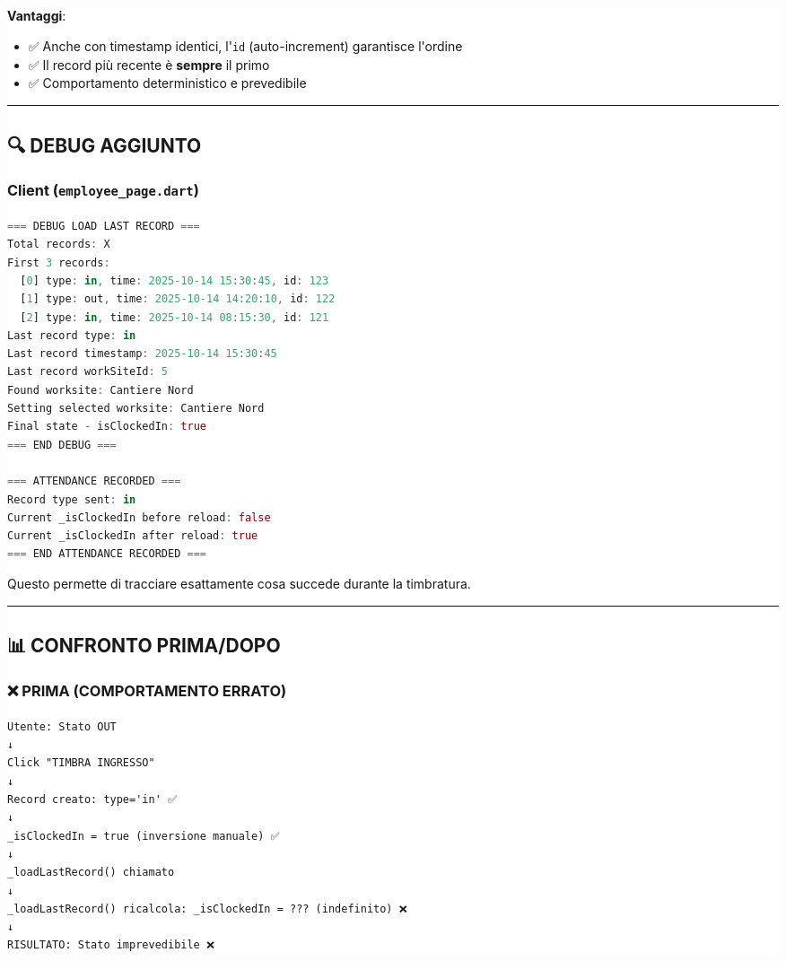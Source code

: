 **Vantaggi**:
- ✅ Anche con timestamp identici, l'`id` (auto-increment) garantisce l'ordine
- ✅ Il record più recente è **sempre** il primo
- ✅ Comportamento deterministico e prevedibile

---

## 🔍 DEBUG AGGIUNTO

### Client (`employee_page.dart`)

```dart
=== DEBUG LOAD LAST RECORD ===
Total records: X
First 3 records:
  [0] type: in, time: 2025-10-14 15:30:45, id: 123
  [1] type: out, time: 2025-10-14 14:20:10, id: 122
  [2] type: in, time: 2025-10-14 08:15:30, id: 121
Last record type: in
Last record timestamp: 2025-10-14 15:30:45
Last record workSiteId: 5
Found worksite: Cantiere Nord
Setting selected worksite: Cantiere Nord
Final state - isClockedIn: true
=== END DEBUG ===

=== ATTENDANCE RECORDED ===
Record type sent: in
Current _isClockedIn before reload: false
Current _isClockedIn after reload: true
=== END ATTENDANCE RECORDED ===
```

Questo permette di tracciare esattamente cosa succede durante la timbratura.

---

## 📊 CONFRONTO PRIMA/DOPO

### ❌ PRIMA (COMPORTAMENTO ERRATO)

```
Utente: Stato OUT
↓
Click "TIMBRA INGRESSO"
↓
Record creato: type='in' ✅
↓
_isClockedIn = true (inversione manuale) ✅
↓
_loadLastRecord() chiamato
↓
_loadLastRecord() ricalcola: _isClockedIn = ??? (indefinito) ❌
↓
RISULTATO: Stato imprevedibile ❌
```
